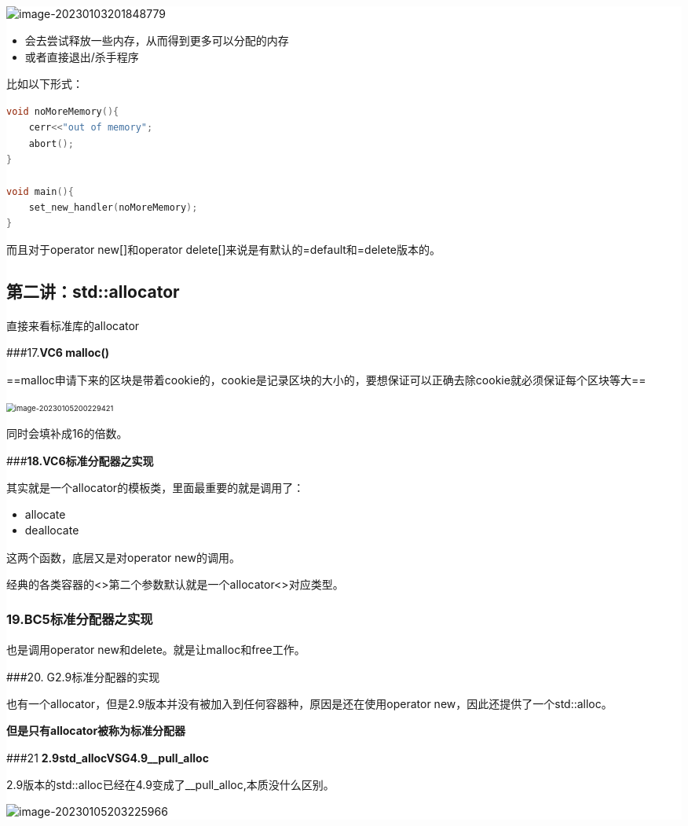 ![image-20230103201848779](C:\Users\gaohan\AppData\Roaming\Typora\typora-user-images\image-20230103201848779.png)

- 会去尝试释放一些内存，从而得到更多可以分配的内存
- 或者直接退出/杀手程序

比如以下形式：

```cpp
void noMoreMemory(){
    cerr<<"out of memory";
    abort();
}

void main(){
    set_new_handler(noMoreMemory);
}
```



而且对于operator new[]和operator delete[]来说是有默认的=default和=delete版本的。

## 第二讲：std::allocator

直接来看标准库的allocator

###17.**VC6 malloc()**

==malloc申请下来的区块是带着cookie的，cookie是记录区块的大小的，要想保证可以正确去除cookie就必须保证每个区块等大==

<img src="C:\Users\gaohan\AppData\Roaming\Typora\typora-user-images\image-20230105200229421.png" alt="image-20230105200229421" style="zoom:67%;" />

同时会填补成16的倍数。

###**18.VC6标准分配器之实现**

其实就是一个allocator的模板类，里面最重要的就是调用了：

- allocate
- deallocate

这两个函数，底层又是对operator new的调用。

经典的各类容器的<>第二个参数默认就是一个allocator<>对应类型。

### 19.BC5标准分配器之实现

也是调用operator new和delete。就是让malloc和free工作。

###20. G2.9标准分配器的实现

也有一个allocator，但是2.9版本并没有被加入到任何容器种，原因是还在使用operator new，因此还提供了一个std::alloc。

**但是只有allocator被称为标准分配器**

###21 **2.9std_allocVSG4.9__pull_alloc**

2.9版本的std::alloc已经在4.9变成了__pull_alloc,本质没什么区别。

![image-20230105203225966](C:\Users\gaohan\AppData\Roaming\Typora\typora-user-images\image-20230105203225966.png)
